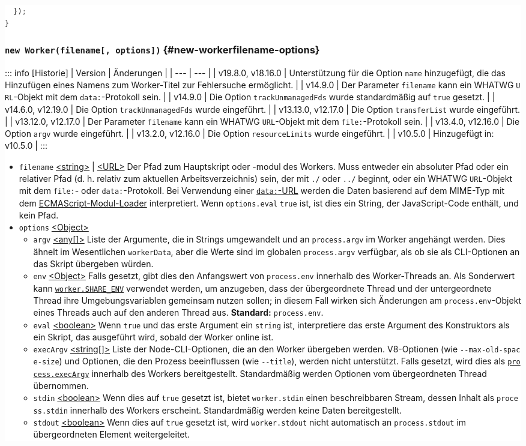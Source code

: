 ```js [ESM]
  });
}
```

### `new Worker(filename[, options])` {#new-workerfilename-options}

::: info [Historie]
| Version | Änderungen |
| --- | --- |
| v19.8.0, v18.16.0 | Unterstützung für die Option `name` hinzugefügt, die das Hinzufügen eines Namens zum Worker-Titel zur Fehlersuche ermöglicht. |
| v14.9.0 | Der Parameter `filename` kann ein WHATWG `URL`-Objekt mit dem `data:`-Protokoll sein. |
| v14.9.0 | Die Option `trackUnmanagedFds` wurde standardmäßig auf `true` gesetzt. |
| v14.6.0, v12.19.0 | Die Option `trackUnmanagedFds` wurde eingeführt. |
| v13.13.0, v12.17.0 | Die Option `transferList` wurde eingeführt. |
| v13.12.0, v12.17.0 | Der Parameter `filename` kann ein WHATWG `URL`-Objekt mit dem `file:`-Protokoll sein. |
| v13.4.0, v12.16.0 | Die Option `argv` wurde eingeführt. |
| v13.2.0, v12.16.0 | Die Option `resourceLimits` wurde eingeführt. |
| v10.5.0 | Hinzugefügt in: v10.5.0 |
:::

- `filename` [\<string\>](https://developer.mozilla.org/en-US/docs/Web/JavaScript/Data_structures#String_type) | [\<URL\>](/de/nodejs/api/url#the-whatwg-url-api) Der Pfad zum Hauptskript oder -modul des Workers. Muss entweder ein absoluter Pfad oder ein relativer Pfad (d. h. relativ zum aktuellen Arbeitsverzeichnis) sein, der mit `./` oder `../` beginnt, oder ein WHATWG `URL`-Objekt mit dem `file:`- oder `data:`-Protokoll. Bei Verwendung einer [`data:`-URL](https://developer.mozilla.org/en-US/docs/Web/HTTP/Basics_of_HTTP/Data_URIs) werden die Daten basierend auf dem MIME-Typ mit dem [ECMAScript-Modul-Loader](/de/nodejs/api/esm#data-imports) interpretiert. Wenn `options.eval` `true` ist, ist dies ein String, der JavaScript-Code enthält, und kein Pfad.
- `options` [\<Object\>](https://developer.mozilla.org/en-US/docs/Web/JavaScript/Reference/Global_Objects/Object)
    - `argv` [\<any[]\>](https://developer.mozilla.org/en-US/docs/Web/JavaScript/Data_structures#Data_types) Liste der Argumente, die in Strings umgewandelt und an `process.argv` im Worker angehängt werden. Dies ähnelt im Wesentlichen `workerData`, aber die Werte sind im globalen `process.argv` verfügbar, als ob sie als CLI-Optionen an das Skript übergeben würden.
    - `env` [\<Object\>](https://developer.mozilla.org/en-US/docs/Web/JavaScript/Reference/Global_Objects/Object) Falls gesetzt, gibt dies den Anfangswert von `process.env` innerhalb des Worker-Threads an. Als Sonderwert kann [`worker.SHARE_ENV`](/de/nodejs/api/worker_threads#workershare_env) verwendet werden, um anzugeben, dass der übergeordnete Thread und der untergeordnete Thread ihre Umgebungsvariablen gemeinsam nutzen sollen; in diesem Fall wirken sich Änderungen am `process.env`-Objekt eines Threads auch auf den anderen Thread aus. **Standard:** `process.env`.
    - `eval` [\<boolean\>](https://developer.mozilla.org/en-US/docs/Web/JavaScript/Data_structures#Boolean_type) Wenn `true` und das erste Argument ein `string` ist, interpretiere das erste Argument des Konstruktors als ein Skript, das ausgeführt wird, sobald der Worker online ist.
    - `execArgv` [\<string[]\>](https://developer.mozilla.org/en-US/docs/Web/JavaScript/Data_structures#String_type) Liste der Node-CLI-Optionen, die an den Worker übergeben werden. V8-Optionen (wie `--max-old-space-size`) und Optionen, die den Prozess beeinflussen (wie `--title`), werden nicht unterstützt. Falls gesetzt, wird dies als [`process.execArgv`](/de/nodejs/api/process#processexecargv) innerhalb des Workers bereitgestellt. Standardmäßig werden Optionen vom übergeordneten Thread übernommen.
    - `stdin` [\<boolean\>](https://developer.mozilla.org/en-US/docs/Web/JavaScript/Data_structures#Boolean_type) Wenn dies auf `true` gesetzt ist, bietet `worker.stdin` einen beschreibbaren Stream, dessen Inhalt als `process.stdin` innerhalb des Workers erscheint. Standardmäßig werden keine Daten bereitgestellt.
    - `stdout` [\<boolean\>](https://developer.mozilla.org/en-US/docs/Web/JavaScript/Data_structures#Boolean_type) Wenn dies auf `true` gesetzt ist, wird `worker.stdout` nicht automatisch an `process.stdout` im übergeordneten Element weitergeleitet.